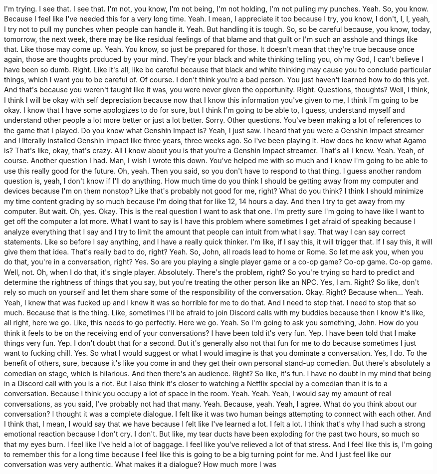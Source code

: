 I'm trying. I see that. I see that. I'm not, you know, I'm not being, I'm not holding, I'm not pulling my punches. Yeah. So, you know. Because I feel like I've needed this for a very long time. Yeah. I mean, I appreciate it too because I try, you know, I don't, I, I, yeah, I try not to pull my punches when people can handle it. Yeah. But handling it is tough. So, so be careful because, you know, today, tomorrow, the next week, there may be like residual feelings of that blame and that guilt or I'm such an asshole and things like that. Like those may come up. Yeah. You know, so just be prepared for those. It doesn't mean that they're true because once again, those are thoughts produced by your mind. They're your black and white thinking telling you, oh my God, I can't believe I have been so dumb. Right. Like it's all, like be careful because that black and white thinking may cause you to conclude particular things, which I want you to be careful of. Of course. I don't think you're a bad person. You just haven't learned how to do this yet. And that's because you weren't taught like it was, you were never given the opportunity. Right. Questions, thoughts? Well, I think, I think I will be okay with self depreciation because now that I know this information you've given to me, I think I'm going to be okay. I know that I have some apologizes to do for sure, but I think I'm going to be able to, I guess, understand myself and understand other people a lot more better or just a lot better. Sorry. Other questions. You've been making a lot of references to the game that I played. Do you know what Genshin Impact is? Yeah, I just saw. I heard that you were a Genshin Impact streamer and I literally installed Genshin Impact like three years, three weeks ago. So I've been playing it. How does he know what Agamo is? That's like, okay, that's crazy. All I know about you is that you're a Genshin Impact streamer. That's all I knew. Yeah. Yeah, of course. Another question I had. Man, I wish I wrote this down. You've helped me with so much and I know I'm going to be able to use this really good for the future. Oh, yeah. Then you said, so you don't have to respond to that thing. I guess another random question is, yeah, I don't know if I'll do anything. How much time do you think I should be getting away from my computer and devices because I'm on them nonstop? Like that's probably not good for me, right? What do you think? I think I should minimize my time content grading by so much because I'm doing that for like 12, 14 hours a day. And then I try to get away from my computer. But wait. Oh, yes. Okay. This is the real question I want to ask that one. I'm pretty sure I'm going to have like I want to get off the computer a lot more. What I want to say is I have this problem where sometimes I get afraid of speaking because I analyze everything that I say and I try to limit the amount that people can intuit from what I say. That way I can say correct statements. Like so before I say anything, and I have a really quick thinker. I'm like, if I say this, it will trigger that. If I say this, it will give them that idea. That's really bad to do, right? Yeah. So, John, all roads lead to home or Rome. So let me ask you, when you do that, you're in a conversation, right? Yes. So are you playing a single player game or a co-op game? Co-op game. Co-op game. Well, not. Oh, when I do that, it's single player. Absolutely. There's the problem, right? So you're trying so hard to predict and determine the rightness of things that you say, but you're treating the other person like an NPC. Yes, I am. Right? So like, don't rely so much on yourself and let them share some of the responsibility of the conversation. Okay. Right? Because when... Yeah. Yeah, I knew that was fucked up and I knew it was so horrible for me to do that. And I need to stop that. I need to stop that so much. Because that is the thing. Like, sometimes I'll be afraid to join Discord calls with my buddies because then I know it's like, all right, here we go. Like, this needs to go perfectly. Here we go. Yeah. So I'm going to ask you something, John. How do you think it feels to be on the receiving end of your conversations? I have been told it's very fun. Yep. I have been told that I make things very fun. Yep. I don't doubt that for a second. But it's generally also not that fun for me to do because sometimes I just want to fucking chill. Yes. So what I would suggest or what I would imagine is that you dominate a conversation. Yes, I do. To the benefit of others, sure, because it's like you come in and they get their own personal stand-up comedian. But there's absolutely a comedian on stage, which is hilarious. And then there's an audience. Right? So like, it's fun. I have no doubt in my mind that being in a Discord call with you is a riot. But I also think it's closer to watching a Netflix special by a comedian than it is to a conversation. Because I think you occupy a lot of space in the room. Yeah. Yeah. Yeah, I would say my amount of real conversations, as you said, I've probably not had that many. Yeah. Because, yeah. Yeah, I agree. What do you think about our conversation? I thought it was a complete dialogue. I felt like it was two human beings attempting to connect with each other. And I think that, I mean, I would say that we have because I felt like I've learned a lot. I felt a lot. I think that's why I had such a strong emotional reaction because I don't cry. I don't. But like, my tear ducts have been exploding for the past two hours, so much so that my eyes burn. I feel like I've held a lot of baggage. I feel like you've relieved a lot of that stress. And I feel like this is, I'm going to remember this for a long time because I feel like this is going to be a big turning point for me. And I just feel like our conversation was very authentic. What makes it a dialogue? How much more I was